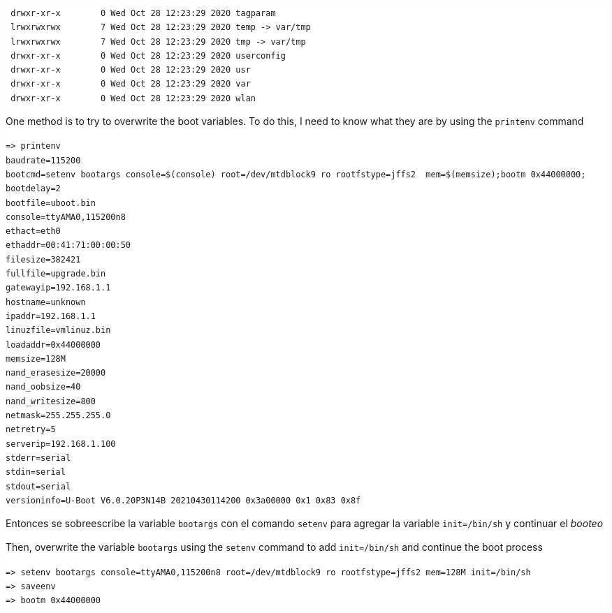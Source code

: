 ```
 drwxr-xr-x        0 Wed Oct 28 12:23:29 2020 tagparam
 lrwxrwxrwx        7 Wed Oct 28 12:23:29 2020 temp -> var/tmp
 lrwxrwxrwx        7 Wed Oct 28 12:23:29 2020 tmp -> var/tmp
 drwxr-xr-x        0 Wed Oct 28 12:23:29 2020 userconfig
 drwxr-xr-x        0 Wed Oct 28 12:23:29 2020 usr
 drwxr-xr-x        0 Wed Oct 28 12:23:29 2020 var
 drwxr-xr-x        0 Wed Oct 28 12:23:29 2020 wlan
```

One method is to try to overwrite the boot variables. To do this, I need to know what they are by using the `printenv` command

```
=> printenv
baudrate=115200
bootcmd=setenv bootargs console=$(console) root=/dev/mtdblock9 ro rootfstype=jffs2  mem=$(memsize);bootm 0x44000000;
bootdelay=2
bootfile=uboot.bin
console=ttyAMA0,115200n8
ethact=eth0
ethaddr=00:41:71:00:00:50
filesize=382421
fullfile=upgrade.bin
gatewayip=192.168.1.1
hostname=unknown
ipaddr=192.168.1.1
linuzfile=vmlinuz.bin
loadaddr=0x44000000
memsize=128M
nand_erasesize=20000
nand_oobsize=40
nand_writesize=800
netmask=255.255.255.0
netretry=5
serverip=192.168.1.100
stderr=serial
stdin=serial
stdout=serial
versioninfo=U-Boot V6.0.20P3N14B 20210430114200 0x3a00000 0x1 0x83 0x8f
```

Entonces se sobreescribe la variable `bootargs` con el comando `setenv` para agregar la variable `init=/bin/sh` y continuar el _booteo_

Then, overwrite the variable `bootargs` using the `setenv` command to add `init=/bin/sh` and continue the boot process

```
=> setenv bootargs console=ttyAMA0,115200n8 root=/dev/mtdblock9 ro rootfstype=jffs2 mem=128M init=/bin/sh
=> saveenv
=> bootm 0x44000000
```
